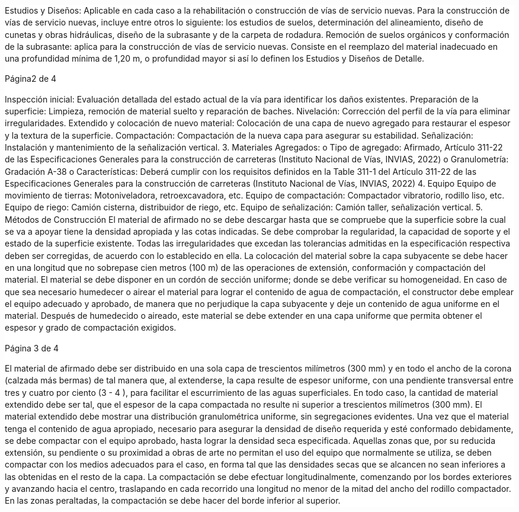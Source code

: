  Estudios y Diseños: Aplicable en cada caso a la rehabilitación o construcción de vías de servicio nuevas. Para la construcción de vías de servicio nuevas, incluye entre otros lo siguiente: los estudios de suelos, determinación del alineamiento, diseño de cunetas y obras hidráulicas, diseño de la subrasante y de la carpeta de rodadura.
 Remoción de suelos orgánicos y conformación de la subrasante: aplica para la construcción de vías de servicio nuevas. Consiste en el reemplazo del material inadecuado en una profundidad mínima de 1,20 m, o profundidad mayor si así lo definen los Estudios y Diseños de Detalle.

Página2 de 4

 Inspección inicial: Evaluación detallada del estado actual de la vía para identificar los daños existentes.
 Preparación de la superficie: Limpieza, remoción de material suelto y reparación de baches.
 Nivelación: Corrección del perfil de la vía para eliminar irregularidades.
 Extendido y colocación de nuevo material: Colocación de una capa de nuevo agregado para restaurar el espesor y la textura de la superficie.
 Compactación: Compactación de la nueva capa para asegurar su estabilidad.
 Señalización: Instalación y mantenimiento de la señalización vertical.
3. Materiales
 Agregados:
o Tipo de agregado: Afirmado, Artículo 311-22 de las Especificaciones Generales para la construcción de carreteras (Instituto Nacional de Vías, INVIAS, 2022)
o Granulometría: Gradación A-38
o Características: Deberá cumplir con los requisitos definidos en la Table 311-1 del Artículo 311-22 de las Especificaciones Generales para la construcción de carreteras (Instituto Nacional de Vías, INVIAS, 2022)
4. Equipo
 Equipo de movimiento de tierras: Motoniveladora, retroexcavadora, etc.
 Equipo de compactación: Compactador vibratorio, rodillo liso, etc.
 Equipo de riego: Camión cisterna, distribuidor de riego, etc.
 Equipo de señalización: Camión taller, señalización vertical.
5. Métodos de Construcción
El material de afirmado no se debe descargar hasta que se compruebe que la superficie sobre la cual se va a apoyar tiene la densidad apropiada y las cotas indicadas. Se debe comprobar la regularidad, la capacidad de soporte y el estado de la superficie existente. Todas las irregularidades que excedan las tolerancias admitidas en la especificación respectiva deben ser corregidas, de acuerdo con lo establecido en ella.
La colocación del material sobre la capa subyacente se debe hacer en una longitud que no sobrepase cien metros (100 m) de las operaciones de extensión, conformación y compactación del material.
El material se debe disponer en un cordón de sección uniforme; donde se debe verificar su homogeneidad. En caso de que sea necesario humedecer o airear el material para lograr el contenido de agua de compactación, el constructor debe emplear el equipo adecuado y aprobado, de manera que no perjudique la capa subyacente y deje un contenido de agua uniforme en el material. Después de humedecido o aireado, este material se debe extender en una capa uniforme que permita obtener el espesor y grado de compactación exigidos.

Página 3 de 4

El material de afirmado debe ser distribuido en una sola capa de trescientos milímetros (300 mm) y en todo el ancho de la corona (calzada más bermas) de tal manera que, al extenderse, la capa resulte de espesor uniforme, con una pendiente transversal entre tres y cuatro por ciento (3 - 4 ), para facilitar el escurrimiento de las aguas superficiales.
En todo caso, la cantidad de material extendido debe ser tal, que el espesor de la capa compactada no resulte ni superior a trescientos milímetros (300 mm). El material extendido debe mostrar una distribución granulométrica uniforme, sin segregaciones evidentes.
Una vez que el material tenga el contenido de agua apropiado, necesario para asegurar la densidad de diseño requerida y esté conformado debidamente, se debe compactar con el equipo aprobado, hasta lograr la densidad seca especificada. Aquellas zonas que, por su reducida extensión, su pendiente o su proximidad a obras de arte no permitan el uso del equipo que normalmente se utiliza, se deben compactar con los medios adecuados para el caso, en forma tal que las densidades secas que se alcancen no sean inferiores a las obtenidas en el resto de la capa.
La compactación se debe efectuar longitudinalmente, comenzando por los bordes exteriores y avanzando hacia el centro, traslapando en cada recorrido una longitud no menor de la mitad del ancho del rodillo compactador. En las zonas peraltadas, la compactación se debe hacer del borde inferior al superior.